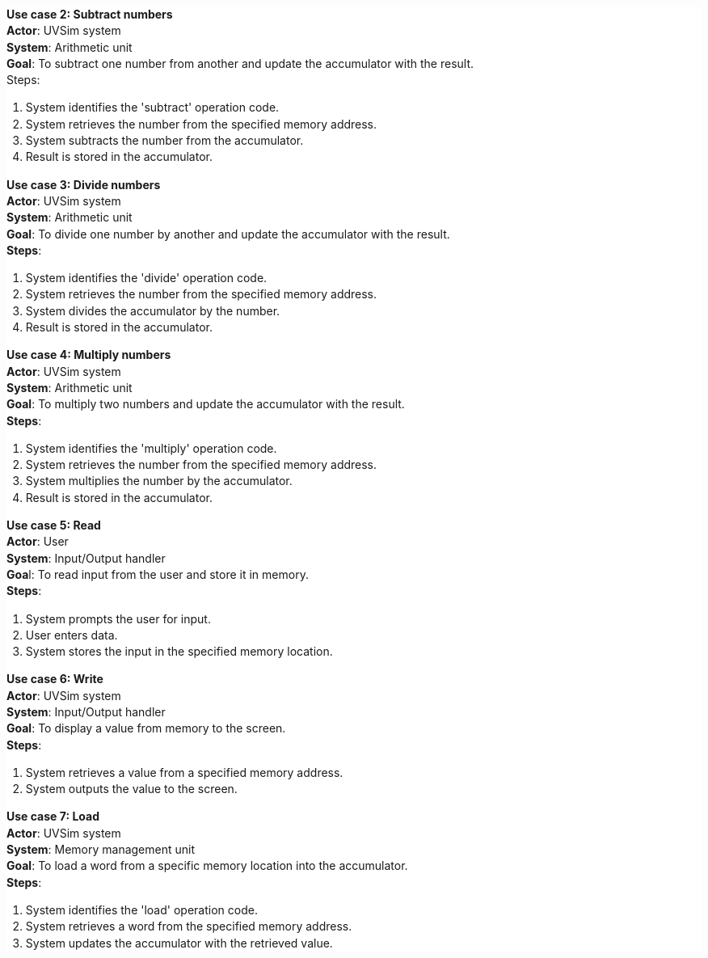 **Use case 2: Subtract numbers**  
**Actor**: UVSim system  
**System**: Arithmetic unit  
**Goal**: To subtract one number from another and update the accumulator with the result.  
Steps:  
1. System identifies the 'subtract' operation code.
2. System retrieves the number from the specified memory address.
3. System subtracts the number from the accumulator.
4. Result is stored in the accumulator.

**Use case 3: Divide numbers**  
**Actor**: UVSim system  
**System**: Arithmetic unit  
**Goal**: To divide one number by another and update the accumulator with the result.  
**Steps**:
1. System identifies the 'divide' operation code.
2. System retrieves the number from the specified memory address.
3. System divides the accumulator by the number.
4. Result is stored in the accumulator.

**Use case 4: Multiply numbers**  
**Actor**: UVSim system  
**System**: Arithmetic unit  
**Goal**: To multiply two numbers and update the accumulator with the result.  
**Steps**:  
1. System identifies the 'multiply' operation code.
2. System retrieves the number from the specified memory address.
3. System multiplies the number by the accumulator.
4. Result is stored in the accumulator.

**Use case 5: Read**  
**Actor**: User  
**System**: Input/Output handler  
**Goa**l: To read input from the user and store it in memory.  
**Steps**:  
1. System prompts the user for input.
2. User enters data.
3. System stores the input in the specified memory location.

**Use case 6: Write**  
**Actor**: UVSim system  
**System**: Input/Output handler  
**Goal**: To display a value from memory to the screen.  
**Steps**:
1. System retrieves a value from a specified memory address.
2. System outputs the value to the screen.

**Use case 7: Load**  
**Actor**: UVSim system  
**System**: Memory management unit  
**Goal**: To load a word from a specific memory location into the accumulator.  
**Steps**:  
1. System identifies the 'load' operation code.
2. System retrieves a word from the specified memory address.
3. System updates the accumulator with the retrieved value.
